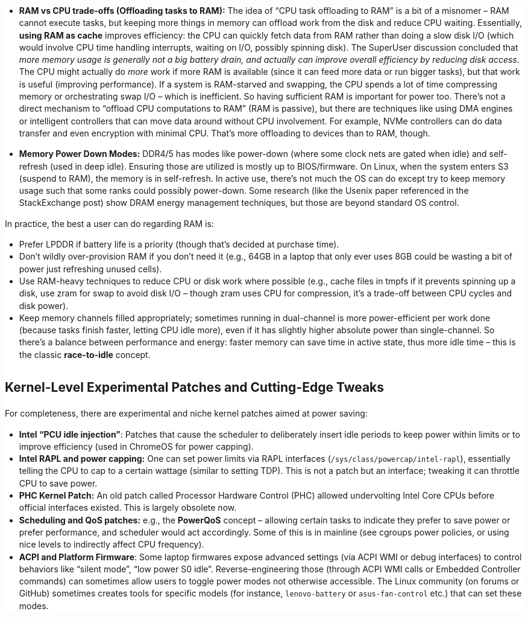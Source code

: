 - **RAM vs CPU trade-offs (Offloading tasks to RAM):** The idea of “CPU task offloading to RAM” is a bit of a misnomer – RAM cannot execute tasks, but keeping more things in memory can offload work from the disk and reduce CPU waiting. Essentially, **using RAM as cache** improves efficiency: the CPU can quickly fetch data from RAM rather than doing a slow disk I/O (which would involve CPU time handling interrupts, waiting on I/O, possibly spinning disk). The SuperUser discussion concluded that *more memory usage is generally not a big battery drain, and actually can improve overall efficiency by reducing disk access*. The CPU might actually do *more* work if more RAM is available (since it can feed more data or run bigger tasks), but that work is useful (improving performance). If a system is RAM-starved and swapping, the CPU spends a lot of time compressing memory or orchestrating swap I/O – which is inefficient. So having sufficient RAM is important for power too. There’s not a direct mechanism to “offload CPU computations to RAM” (RAM is passive), but there are techniques like using DMA engines or intelligent controllers that can move data around without CPU involvement. For example, NVMe controllers can do data transfer and even encryption with minimal CPU. That’s more offloading to devices than to RAM, though.

- **Memory Power Down Modes:** DDR4/5 has modes like power-down (where some clock nets are gated when idle) and self-refresh (used in deep idle). Ensuring those are utilized is mostly up to BIOS/firmware. On Linux, when the system enters S3 (suspend to RAM), the memory is in self-refresh. In active use, there’s not much the OS can do except try to keep memory usage such that some ranks could possibly power-down. Some research (like the Usenix paper referenced in the StackExchange post) show DRAM energy management techniques, but those are beyond standard OS control. 

In practice, the best a user can do regarding RAM is:
- Prefer LPDDR if battery life is a priority (though that’s decided at purchase time).
- Don’t wildly over-provision RAM if you don’t need it (e.g., 64GB in a laptop that only ever uses 8GB could be wasting a bit of power just refreshing unused cells).
- Use RAM-heavy techniques to reduce CPU or disk work where possible (e.g., cache files in tmpfs if it prevents spinning up a disk, use zram for swap to avoid disk I/O – though zram uses CPU for compression, it’s a trade-off between CPU cycles and disk power).
- Keep memory channels filled appropriately; sometimes running in dual-channel is more power-efficient per work done (because tasks finish faster, letting CPU idle more), even if it has slightly higher absolute power than single-channel. So there’s a balance between performance and energy: faster memory can save time in active state, thus more idle time – this is the classic **race-to-idle** concept.

## Kernel-Level Experimental Patches and Cutting-Edge Tweaks

For completeness, there are experimental and niche kernel patches aimed at power saving:
- **Intel “PCU idle injection”**: Patches that cause the scheduler to deliberately insert idle periods to keep power within limits or to improve efficiency (used in ChromeOS for power capping).
- **Intel RAPL and power capping:** One can set power limits via RAPL interfaces (`/sys/class/powercap/intel-rapl`), essentially telling the CPU to cap to a certain wattage (similar to setting TDP). This is not a patch but an interface; tweaking it can throttle CPU to save power.
- **PHC Kernel Patch:** An old patch called Processor Hardware Control (PHC) allowed undervolting Intel Core CPUs before official interfaces existed. This is largely obsolete now.
- **Scheduling and QoS patches:** e.g., the **PowerQoS** concept – allowing certain tasks to indicate they prefer to save power or prefer performance, and scheduler would act accordingly. Some of this is in mainline (see cgroups power policies, or using nice levels to indirectly affect CPU frequency).
- **ACPI and Platform Firmware**: Some laptop firmwares expose advanced settings (via ACPI WMI or debug interfaces) to control behaviors like “silent mode”, “low power S0 idle”. Reverse-engineering those (through ACPI WMI calls or Embedded Controller commands) can sometimes allow users to toggle power modes not otherwise accessible. The Linux community (on forums or GitHub) sometimes creates tools for specific models (for instance, `lenovo-battery` or `asus-fan-control` etc.) that can set these modes.
